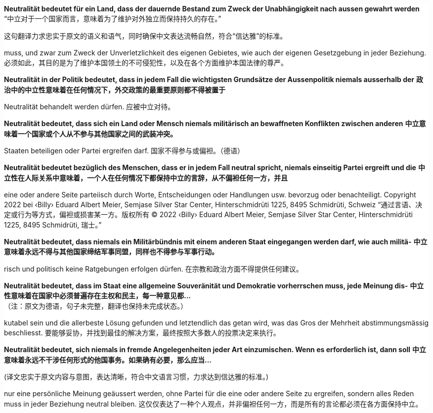**Neutralität bedeutet für ein Land, dass der dauernde Bestand zum Zweck der Unabhängigkeit nach aussen gewahrt werden**
“中立对于一个国家而言，意味着为了维护对外独立而保持持久的存在。”  

这句翻译力求忠实于原文的语义和语气，同时确保中文表达流畅自然，符合“信达雅”的标准。

muss, und zwar zum Zweck der Unverletzlichkeit des eigenen Gebietes, wie auch der eigenen Gesetzgebung in jeder Beziehung.
必须如此，其目的是为了维护本国领土的不可侵犯性，以及在各个方面维护本国法律的尊严。

**Neutralität in der Politik bedeutet, dass in jedem Fall die wichtigsten Grundsätze der Aussenpolitik niemals ausserhalb der**
**政治中的中立性意味着在任何情况下，外交政策的最重要原则都不得被置于**

Neutralität behandelt werden dürfen.
应被中立对待。

**Neutralität bedeutet, dass sich ein Land oder Mensch niemals militärisch an bewaffneten Konflikten zwischen anderen**
**中立意味着一个国家或个人从不参与其他国家之间的武装冲突。**

Staaten beteiligen oder Partei ergreifen darf.
国家不得参与或偏袒。（德语）

**Neutralität bedeutet bezüglich des Menschen, dass er in jedem Fall neutral spricht, niemals einseitig Partei ergreift und die**
**中立性在人际关系中意味着，一个人在任何情况下都保持中立的言辞，从不偏袒任何一方，并且**

eine oder andere Seite parteiisch durch Worte, Entscheidungen oder Handlungen usw. bevorzug oder benachteiligt. Copyright 2022 bei ‹Billy› Eduard Albert Meier, Semjase Silver Star Center, Hinterschmidrüti 1225, 8495 Schmidrüti, Schweiz
“通过言语、决定或行为等方式，偏袒或损害某一方。版权所有 © 2022 ‹Billy› Eduard Albert Meier, Semjase Silver Star Center, Hinterschmidrüti 1225, 8495 Schmidrüti, 瑞士。”

**Neutralität bedeutet, dass niemals ein Militärbündnis mit einem anderen Staat eingegangen werden darf, wie auch militä-**
**中立意味着永远不得与其他国家缔结军事同盟，同样也不得参与军事行动。**

risch und politisch keine Ratgebungen erfolgen dürfen.
在宗教和政治方面不得提供任何建议。

**Neutralität bedeutet, dass im Staat eine allgemeine Souveränität und Demokratie vorherrschen muss, jede Meinung dis-**
**中立性意味着在国家中必须普遍存在主权和民主，每一种意见都...**  
（注：原文为德语，句子未完整，翻译也保持未完成状态。）

kutabel sein und die allerbeste Lösung gefunden und letztendlich das getan wird, was das Gros der Mehrheit abstimmungsmässig beschliesst.
要能够妥协，并找到最佳的解决方案，最终按照大多数人的投票决定来执行。

**Neutralität bedeutet, sich niemals in fremde Angelegenheiten jeder Art einzumischen. Wenn es erforderlich ist, dann soll**
**中立意味着永远不干涉任何形式的他国事务。如果确有必要，那么应当...**

(译文忠实于原文内容与意图，表达清晰，符合中文语言习惯，力求达到信达雅的标准。)

nur eine persönliche Meinung geäussert werden, ohne Partei für die eine oder andere Seite zu ergreifen, sondern alles Reden muss in jeder Beziehung neutral bleiben.
这仅仅表达了一种个人观点，并非偏袒任何一方，而是所有的言论都必须在各方面保持中立。
